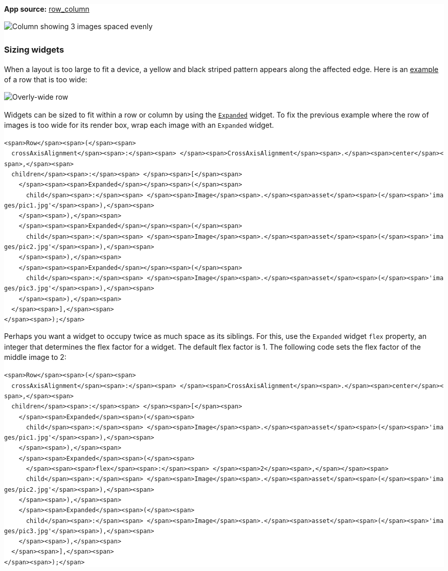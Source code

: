 **App source:** [row\_column](https://github.com/flutter/website/tree/main/examples/layout/row_column)

![Column showing 3 images spaced evenly](https://docs.flutter.dev/assets/images/docs/ui/layout/column-visual.png)

### Sizing widgets

When a layout is too large to fit a device, a yellow and black striped pattern appears along the affected edge. Here is an [example](https://github.com/flutter/website/tree/main/examples/layout/sizing) of a row that is too wide:

![Overly-wide row](https://docs.flutter.dev/assets/images/docs/ui/layout/layout-too-large.png)

Widgets can be sized to fit within a row or column by using the [`Expanded`](https://api.flutter.dev/flutter/widgets/Expanded-class.html) widget. To fix the previous example where the row of images is too wide for its render box, wrap each image with an `Expanded` widget.

```
<span>Row</span><span>(</span><span>
  crossAxisAlignment</span><span>:</span><span> </span><span>CrossAxisAlignment</span><span>.</span><span>center</span><span>,</span><span>
  children</span><span>:</span><span> </span><span>[</span><span>
    </span><span><span>Expanded</span></span><span>(</span><span>
      child</span><span>:</span><span> </span><span>Image</span><span>.</span><span>asset</span><span>(</span><span>'images/pic1.jpg'</span><span>),</span><span>
    </span><span>),</span><span>
    </span><span><span>Expanded</span></span><span>(</span><span>
      child</span><span>:</span><span> </span><span>Image</span><span>.</span><span>asset</span><span>(</span><span>'images/pic2.jpg'</span><span>),</span><span>
    </span><span>),</span><span>
    </span><span><span>Expanded</span></span><span>(</span><span>
      child</span><span>:</span><span> </span><span>Image</span><span>.</span><span>asset</span><span>(</span><span>'images/pic3.jpg'</span><span>),</span><span>
    </span><span>),</span><span>
  </span><span>],</span><span>
</span><span>);</span>
```

Perhaps you want a widget to occupy twice as much space as its siblings. For this, use the `Expanded` widget `flex` property, an integer that determines the flex factor for a widget. The default flex factor is 1. The following code sets the flex factor of the middle image to 2:

```
<span>Row</span><span>(</span><span>
  crossAxisAlignment</span><span>:</span><span> </span><span>CrossAxisAlignment</span><span>.</span><span>center</span><span>,</span><span>
  children</span><span>:</span><span> </span><span>[</span><span>
    </span><span>Expanded</span><span>(</span><span>
      child</span><span>:</span><span> </span><span>Image</span><span>.</span><span>asset</span><span>(</span><span>'images/pic1.jpg'</span><span>),</span><span>
    </span><span>),</span><span>
    </span><span>Expanded</span><span>(</span><span>
      </span><span><span>flex</span><span>:</span><span> </span><span>2</span><span>,</span></span><span>
      child</span><span>:</span><span> </span><span>Image</span><span>.</span><span>asset</span><span>(</span><span>'images/pic2.jpg'</span><span>),</span><span>
    </span><span>),</span><span>
    </span><span>Expanded</span><span>(</span><span>
      child</span><span>:</span><span> </span><span>Image</span><span>.</span><span>asset</span><span>(</span><span>'images/pic3.jpg'</span><span>),</span><span>
    </span><span>),</span><span>
  </span><span>],</span><span>
</span><span>);</span>
```

